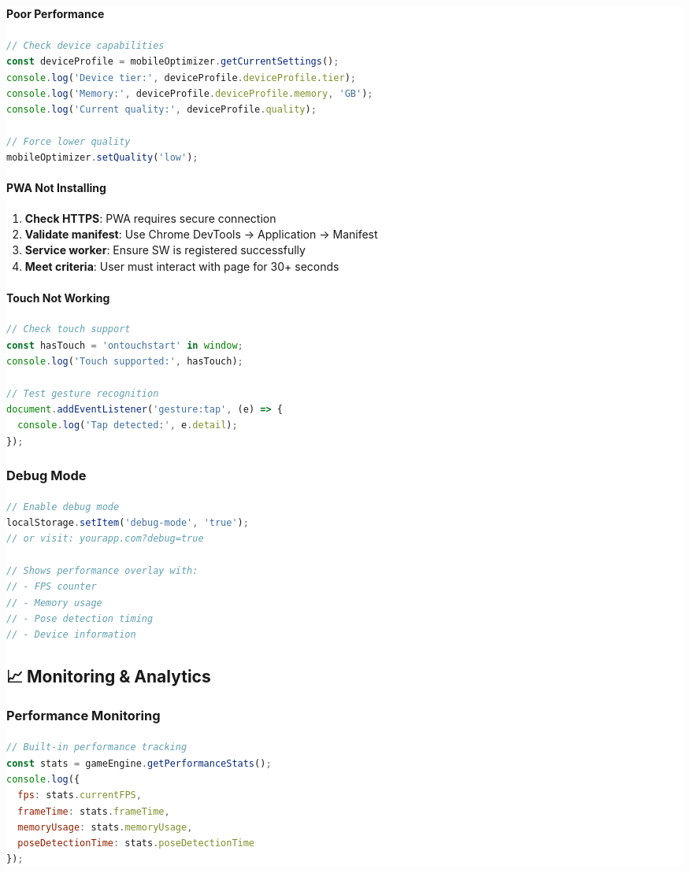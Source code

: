 #### Poor Performance
```javascript
// Check device capabilities
const deviceProfile = mobileOptimizer.getCurrentSettings();
console.log('Device tier:', deviceProfile.deviceProfile.tier);
console.log('Memory:', deviceProfile.deviceProfile.memory, 'GB');
console.log('Current quality:', deviceProfile.quality);

// Force lower quality
mobileOptimizer.setQuality('low');
```

#### PWA Not Installing
1. **Check HTTPS**: PWA requires secure connection
2. **Validate manifest**: Use Chrome DevTools → Application → Manifest
3. **Service worker**: Ensure SW is registered successfully
4. **Meet criteria**: User must interact with page for 30+ seconds

#### Touch Not Working
```javascript
// Check touch support
const hasTouch = 'ontouchstart' in window;
console.log('Touch supported:', hasTouch);

// Test gesture recognition
document.addEventListener('gesture:tap', (e) => {
  console.log('Tap detected:', e.detail);
});
```

### Debug Mode
```javascript
// Enable debug mode
localStorage.setItem('debug-mode', 'true');
// or visit: yourapp.com?debug=true

// Shows performance overlay with:
// - FPS counter
// - Memory usage
// - Pose detection timing
// - Device information
```

## 📈 Monitoring & Analytics

### Performance Monitoring
```javascript
// Built-in performance tracking
const stats = gameEngine.getPerformanceStats();
console.log({
  fps: stats.currentFPS,
  frameTime: stats.frameTime,
  memoryUsage: stats.memoryUsage,
  poseDetectionTime: stats.poseDetectionTime
});
```
